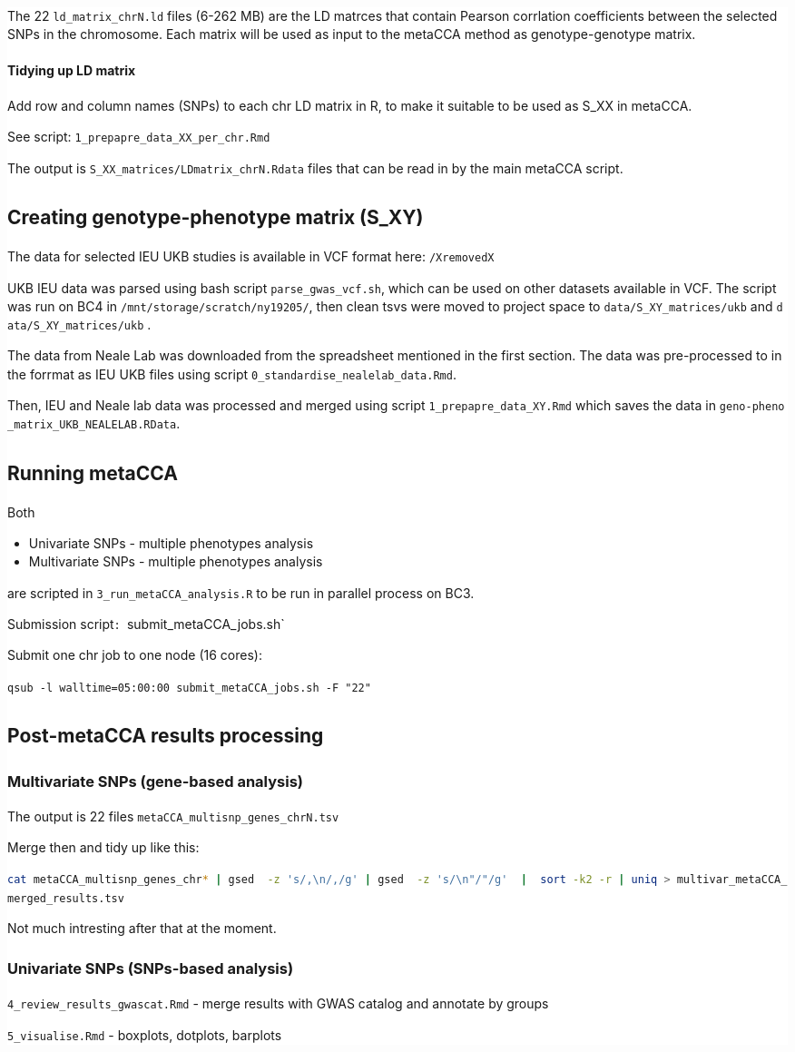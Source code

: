 The 22 `ld_matrix_chrN.ld` files (6-262 MB) are the LD matrces that contain Pearson corrlation coefficients between the selected SNPs in the chromosome. Each matrix will be used as input to the metaCCA method as genotype-genotype matrix. 



#### Tidying up LD matrix

Add row and column names (SNPs) to each chr LD matrix in R, to make it suitable to be used as S_XX in metaCCA. 

See script: `1_prepapre_data_XX_per_chr.Rmd`

The output is `S_XX_matrices/LDmatrix_chrN.Rdata`  files that can be read in by the main metaCCA script.


## Creating genotype-phenotype matrix (S_XY) 

The data for selected IEU UKB studies is available in VCF format here: `/XremovedX` 

UKB IEU data was parsed using bash script `parse_gwas_vcf.sh`, which can be used on other datasets available in VCF. The script was run on BC4 in `/mnt/storage/scratch/ny19205/`, then clean tsvs were moved to project space to `data/S_XY_matrices/ukb` and `data/S_XY_matrices/ukb` .

The data from Neale Lab was downloaded from the spreadsheet mentioned in the first section. The data was pre-processed to in the forrmat as IEU UKB files using script `0_standardise_nealelab_data.Rmd`.

Then, IEU and Neale lab data was processed and merged using script `1_prepapre_data_XY.Rmd` which saves the data in `geno-pheno_matrix_UKB_NEALELAB.RData`.

## Running metaCCA

Both

- Univariate SNPs - multiple phenotypes analysis 
- Multivariate SNPs - multiple phenotypes analysis 

are scripted in `3_run_metaCCA_analysis.R` to be run in parallel process on BC3.

Submission script`: `submit_metaCCA_jobs.sh` 

Submit one chr job to one node (16 cores):

```qsub -l walltime=05:00:00 submit_metaCCA_jobs.sh -F "22"```

## Post-metaCCA results processing

### Multivariate SNPs (gene-based analysis)

The output is 22 files `metaCCA_multisnp_genes_chrN.tsv`

Merge then and tidy up like this:

```bash
cat metaCCA_multisnp_genes_chr* | gsed  -z 's/,\n/,/g' | gsed  -z 's/\n"/"/g'  |  sort -k2 -r | uniq > multivar_metaCCA_merged_results.tsv
``` 

Not much intresting after that at the moment.

### Univariate SNPs (SNPs-based analysis)

`4_review_results_gwascat.Rmd` - merge results with GWAS catalog and annotate by groups

`5_visualise.Rmd` - boxplots, dotplots, barplots
